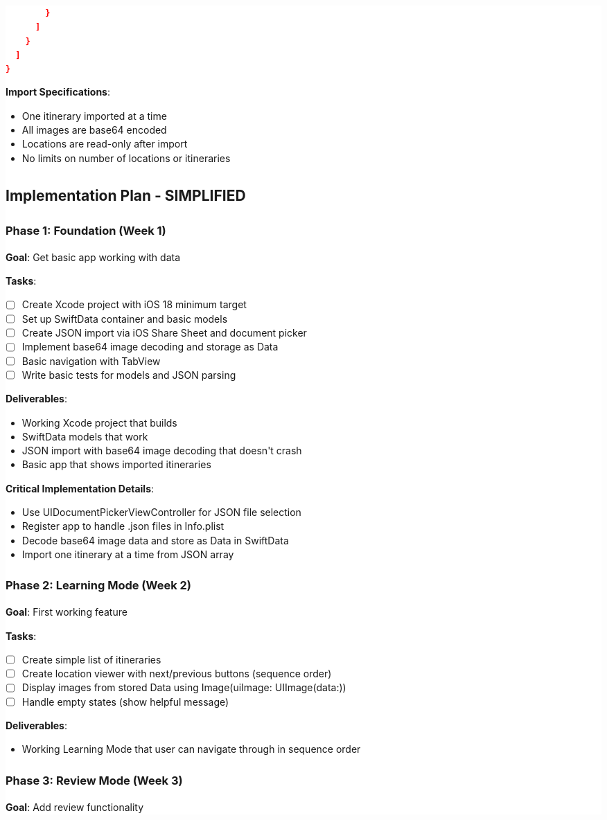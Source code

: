 ```json
        }
      ]
    }
  ]
}
```

**Import Specifications**:
- One itinerary imported at a time
- All images are base64 encoded
- Locations are read-only after import
- No limits on number of locations or itineraries

## Implementation Plan - SIMPLIFIED

### Phase 1: Foundation (Week 1)
**Goal**: Get basic app working with data

**Tasks**:
- [ ] Create Xcode project with iOS 18 minimum target
- [ ] Set up SwiftData container and basic models
- [ ] Create JSON import via iOS Share Sheet and document picker
- [ ] Implement base64 image decoding and storage as Data
- [ ] Basic navigation with TabView
- [ ] Write basic tests for models and JSON parsing

**Deliverables**:
- Working Xcode project that builds
- SwiftData models that work
- JSON import with base64 image decoding that doesn't crash
- Basic app that shows imported itineraries

**Critical Implementation Details**:
- Use UIDocumentPickerViewController for JSON file selection
- Register app to handle .json files in Info.plist
- Decode base64 image data and store as Data in SwiftData
- Import one itinerary at a time from JSON array

### Phase 2: Learning Mode (Week 2)
**Goal**: First working feature

**Tasks**:
- [ ] Create simple list of itineraries
- [ ] Create location viewer with next/previous buttons (sequence order)
- [ ] Display images from stored Data using Image(uiImage: UIImage(data:))
- [ ] Handle empty states (show helpful message)

**Deliverables**:
- Working Learning Mode that user can navigate through in sequence order

### Phase 3: Review Mode (Week 3)
**Goal**: Add review functionality
